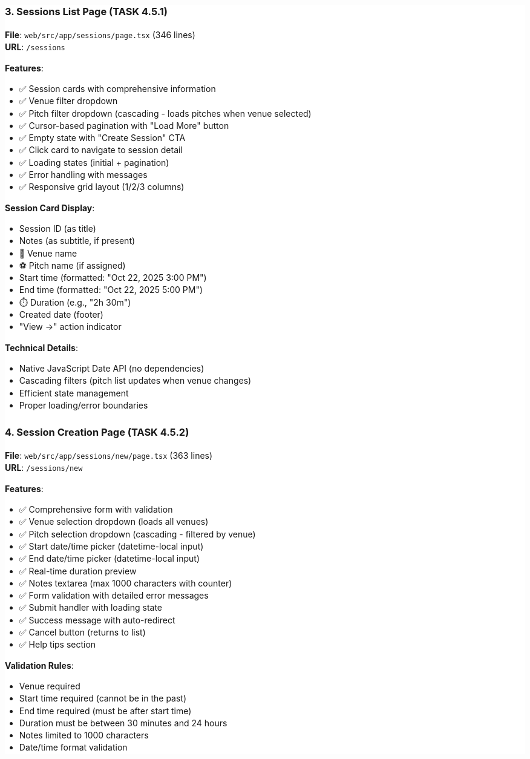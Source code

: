 ### 3. Sessions List Page (TASK 4.5.1)
**File**: `web/src/app/sessions/page.tsx` (346 lines)  
**URL**: `/sessions`

**Features**:
- ✅ Session cards with comprehensive information
- ✅ Venue filter dropdown
- ✅ Pitch filter dropdown (cascading - loads pitches when venue selected)
- ✅ Cursor-based pagination with "Load More" button
- ✅ Empty state with "Create Session" CTA
- ✅ Click card to navigate to session detail
- ✅ Loading states (initial + pagination)
- ✅ Error handling with messages
- ✅ Responsive grid layout (1/2/3 columns)

**Session Card Display**:
- Session ID (as title)
- Notes (as subtitle, if present)
- 📍 Venue name
- ⚽ Pitch name (if assigned)
- Start time (formatted: "Oct 22, 2025 3:00 PM")
- End time (formatted: "Oct 22, 2025 5:00 PM")
- ⏱️ Duration (e.g., "2h 30m")
- Created date (footer)
- "View →" action indicator

**Technical Details**:
- Native JavaScript Date API (no dependencies)
- Cascading filters (pitch list updates when venue changes)
- Efficient state management
- Proper loading/error boundaries

### 4. Session Creation Page (TASK 4.5.2)
**File**: `web/src/app/sessions/new/page.tsx` (363 lines)  
**URL**: `/sessions/new`

**Features**:
- ✅ Comprehensive form with validation
- ✅ Venue selection dropdown (loads all venues)
- ✅ Pitch selection dropdown (cascading - filtered by venue)
- ✅ Start date/time picker (datetime-local input)
- ✅ End date/time picker (datetime-local input)
- ✅ Real-time duration preview
- ✅ Notes textarea (max 1000 characters with counter)
- ✅ Form validation with detailed error messages
- ✅ Submit handler with loading state
- ✅ Success message with auto-redirect
- ✅ Cancel button (returns to list)
- ✅ Help tips section

**Validation Rules**:
- Venue required
- Start time required (cannot be in the past)
- End time required (must be after start time)
- Duration must be between 30 minutes and 24 hours
- Notes limited to 1000 characters
- Date/time format validation
